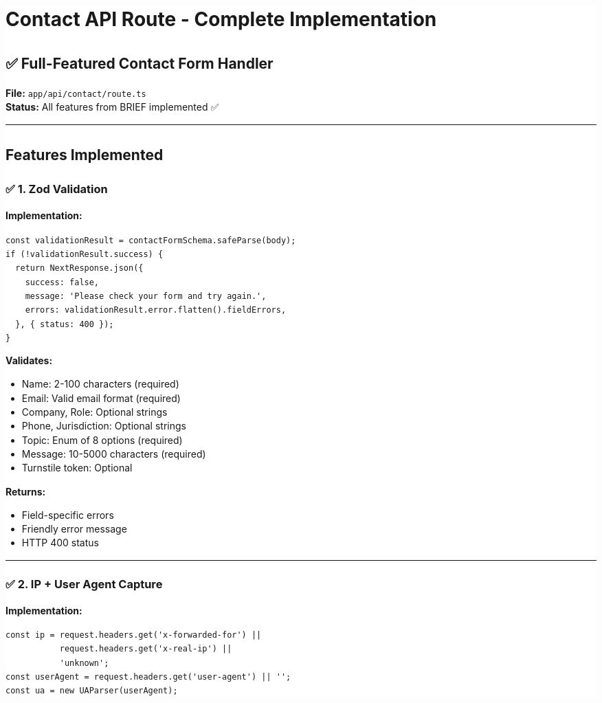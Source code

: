 # Contact API Route - Complete Implementation

## ✅ Full-Featured Contact Form Handler

**File:** `app/api/contact/route.ts`  
**Status:** All features from BRIEF implemented ✅

---

## Features Implemented

### ✅ 1. Zod Validation

**Implementation:**
```tsx
const validationResult = contactFormSchema.safeParse(body);
if (!validationResult.success) {
  return NextResponse.json({
    success: false,
    message: 'Please check your form and try again.',
    errors: validationResult.error.flatten().fieldErrors,
  }, { status: 400 });
}
```

**Validates:**
- Name: 2-100 characters (required)
- Email: Valid email format (required)
- Company, Role: Optional strings
- Phone, Jurisdiction: Optional strings
- Topic: Enum of 8 options (required)
- Message: 10-5000 characters (required)
- Turnstile token: Optional

**Returns:**
- Field-specific errors
- Friendly error message
- HTTP 400 status

---

### ✅ 2. IP + User Agent Capture

**Implementation:**
```tsx
const ip = request.headers.get('x-forwarded-for') || 
           request.headers.get('x-real-ip') || 
           'unknown';
const userAgent = request.headers.get('user-agent') || '';
const ua = new UAParser(userAgent);
```
